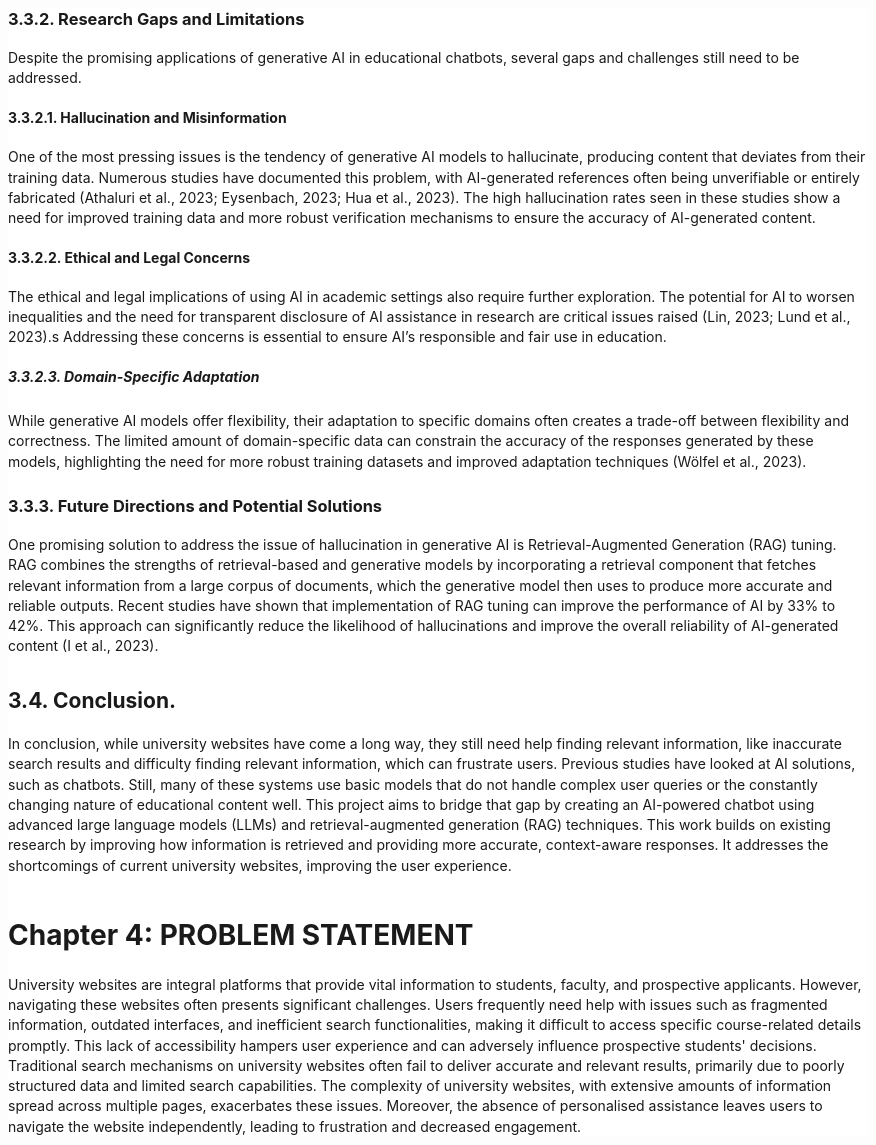 ### 3.3.2.	Research Gaps and Limitations
Despite the promising applications of generative AI in educational chatbots, several gaps and challenges still need to be addressed.
#### 3.3.2.1.	Hallucination and Misinformation
One of the most pressing issues is the tendency of generative AI models to hallucinate, producing content that deviates from their training data. Numerous studies have documented this problem, with AI-generated references often being unverifiable or entirely fabricated (Athaluri et al., 2023; Eysenbach, 2023; Hua et al., 2023). The high hallucination rates seen in these studies show a need for improved training data and more robust verification mechanisms to ensure the accuracy of AI-generated content.

#### 3.3.2.2.	Ethical and Legal Concerns
The ethical and legal implications of using AI in academic settings also require further exploration. The potential for AI to worsen inequalities and the need for transparent disclosure of AI assistance in research are critical issues raised (Lin, 2023; Lund et al., 2023).s Addressing these concerns is essential to ensure AI’s responsible and fair use in education.

##### 3.3.2.3.	Domain-Specific Adaptation
While generative AI models offer flexibility, their adaptation to specific domains often creates a trade-off between flexibility and correctness. The limited amount of domain-specific data can constrain the accuracy of the responses generated by these models, highlighting the need for more robust training datasets and improved adaptation techniques (Wölfel et al., 2023).

### 3.3.3.	Future Directions and Potential Solutions
One promising solution to address the issue of hallucination in generative AI is Retrieval-Augmented Generation (RAG) tuning. RAG combines the strengths of retrieval-based and generative models by incorporating a retrieval component that fetches relevant information from a large corpus of documents, which the generative model then uses to produce more accurate and reliable outputs. Recent studies have shown that implementation of RAG tuning can improve the performance of AI by 33% to 42%. This approach can significantly reduce the likelihood of hallucinations and improve the overall reliability of AI-generated content (I et al., 2023).

## 3.4.	Conclusion.
In conclusion, while university websites have come a long way, they still need help finding relevant information, like inaccurate search results and difficulty finding relevant information, which can frustrate users. Previous studies have looked at AI solutions, such as chatbots. Still, many of these systems use basic models that do not handle complex user queries or the constantly changing nature of educational content well. This project aims to bridge that gap by creating an AI-powered chatbot using advanced large language models (LLMs) and retrieval-augmented generation (RAG) techniques. This work builds on existing research by improving how information is retrieved and providing more accurate, context-aware responses. It addresses the shortcomings of current university websites, improving the user experience.


# Chapter 4: PROBLEM STATEMENT 
University websites are integral platforms that provide vital information to students, faculty, and prospective applicants. However, navigating these websites often presents significant challenges. Users frequently need help with issues such as fragmented information, outdated interfaces, and inefficient search functionalities, making it difficult to access specific course-related details promptly. This lack of accessibility hampers user experience and can adversely influence prospective students' decisions. Traditional search mechanisms on university websites often fail to deliver accurate and relevant results, primarily due to poorly structured data and limited search capabilities. The complexity of university websites, with extensive amounts of information spread across multiple pages, exacerbates these issues. Moreover, the absence of personalised assistance leaves users to navigate the website independently, leading to frustration and decreased engagement.
